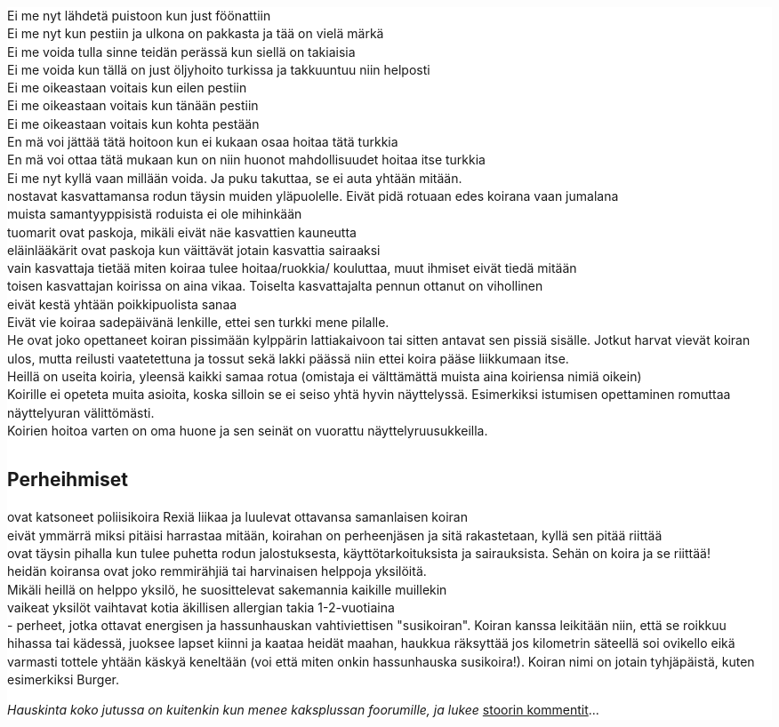 Ei me nyt lähdetä puistoon kun just föönattiin  
Ei me nyt kun pestiin ja ulkona on pakkasta ja tää on vielä märkä  
Ei me voida tulla sinne teidän perässä kun siellä on takiaisia  
Ei me voida kun tällä on just öljyhoito turkissa ja takkuuntuu niin helposti  
Ei me oikeastaan voitais kun eilen pestiin  
Ei me oikeastaan voitais kun tänään pestiin  
Ei me oikeastaan voitais kun kohta pestään  
En mä voi jättää tätä hoitoon kun ei kukaan osaa hoitaa tätä turkkia  
En mä voi ottaa tätä mukaan kun on niin huonot mahdollisuudet hoitaa itse turkkia  
Ei me nyt kyllä vaan millään voida. Ja puku takuttaa, se ei auta yhtään mitään.  
nostavat kasvattamansa rodun täysin muiden yläpuolelle. Eivät pidä rotuaan edes koirana vaan jumalana  
muista samantyyppisistä roduista ei ole mihinkään  
tuomarit ovat paskoja, mikäli eivät näe kasvattien kauneutta  
eläinlääkärit ovat paskoja kun väittävät jotain kasvattia sairaaksi  
vain kasvattaja tietää miten koiraa tulee hoitaa/ruokkia/ kouluttaa, muut ihmiset eivät tiedä mitään  
toisen kasvattajan koirissa on aina vikaa. Toiselta kasvattajalta pennun ottanut on vihollinen  
eivät kestä yhtään poikkipuolista sanaa  
Eivät vie koiraa sadepäivänä lenkille, ettei sen turkki mene pilalle.  
He ovat joko opettaneet koiran pissimään kylppärin lattiakaivoon tai sitten antavat sen pissiä sisälle. Jotkut harvat vievät koiran ulos, mutta reilusti vaatetettuna ja tossut sekä lakki päässä niin ettei koira pääse liikkumaan itse.  
Heillä on useita koiria, yleensä kaikki samaa rotua (omistaja ei välttämättä muista aina koiriensa nimiä oikein)  
Koirille ei opeteta muita asioita, koska silloin se ei seiso yhtä hyvin näyttelyssä. Esimerkiksi istumisen opettaminen romuttaa näyttelyuran välittömästi.  
Koirien hoitoa varten on oma huone ja sen seinät on vuorattu näyttelyruusukkeilla.

## **Perheihmiset**

ovat katsoneet poliisikoira Rexiä liikaa ja luulevat ottavansa samanlaisen koiran  
eivät ymmärrä miksi pitäisi harrastaa mitään, koirahan on perheenjäsen ja sitä rakastetaan, kyllä sen pitää riittää  
ovat täysin pihalla kun tulee puhetta rodun jalostuksesta, käyttötarkoituksista ja sairauksista. Sehän on koira ja se riittää!  
heidän koiransa ovat joko remmirähjiä tai harvinaisen helppoja yksilöitä.  
Mikäli heillä on helppo yksilö, he suosittelevat sakemannia kaikille muillekin  
vaikeat yksilöt vaihtavat kotia äkillisen allergian takia 1-2-vuotiaina  
\- perheet, jotka ottavat energisen ja hassunhauskan vahtiviettisen "susikoiran". Koiran kanssa leikitään niin, että se roikkuu hihassa tai kädessä, juoksee lapset kiinni ja kaataa heidät maahan, haukkua räksyttää jos kilometrin säteellä soi ovikello eikä varmasti tottele yhtään käskyä keneltään (voi että miten onkin hassunhauska susikoira!). Koiran nimi on jotain tyhjäpäistä, kuten esimerkiksi Burger.

_Hauskinta koko jutussa on kuitenkin kun menee kaksplussan foorumille, ja lukee_ [stoorin kommentit](http://kaksplus.fi/keskustelu/plussalaiset/mitas-nyt/1279805-koiranomistajien-luokittelu-vitsi/)...
